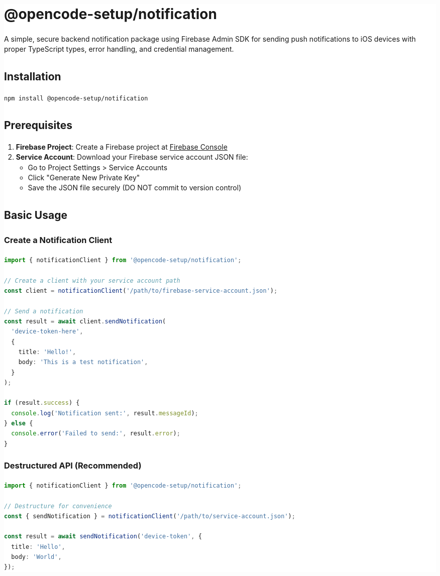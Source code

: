 # @opencode-setup/notification

A simple, secure backend notification package using Firebase Admin SDK for sending push notifications to iOS devices with proper TypeScript types, error handling, and credential management.

## Installation

```bash
npm install @opencode-setup/notification
```

## Prerequisites

1. **Firebase Project**: Create a Firebase project at [Firebase Console](https://console.firebase.google.com/)
2. **Service Account**: Download your Firebase service account JSON file:
   - Go to Project Settings > Service Accounts
   - Click "Generate New Private Key"
   - Save the JSON file securely (DO NOT commit to version control)

## Basic Usage

### Create a Notification Client

```typescript
import { notificationClient } from '@opencode-setup/notification';

// Create a client with your service account path
const client = notificationClient('/path/to/firebase-service-account.json');

// Send a notification
const result = await client.sendNotification(
  'device-token-here',
  {
    title: 'Hello!',
    body: 'This is a test notification',
  }
);

if (result.success) {
  console.log('Notification sent:', result.messageId);
} else {
  console.error('Failed to send:', result.error);
}
```

### Destructured API (Recommended)

```typescript
import { notificationClient } from '@opencode-setup/notification';

// Destructure for convenience
const { sendNotification } = notificationClient('/path/to/service-account.json');

const result = await sendNotification('device-token', {
  title: 'Hello',
  body: 'World',
});
```
